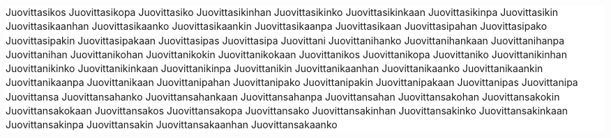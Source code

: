 Juovittasikos
Juovittasikopa
Juovittasiko
Juovittasikinhan
Juovittasikinko
Juovittasikinkaan
Juovittasikinpa
Juovittasikin
Juovittasikaanhan
Juovittasikaanko
Juovittasikaankin
Juovittasikaanpa
Juovittasikaan
Juovittasipahan
Juovittasipako
Juovittasipakin
Juovittasipakaan
Juovittasipas
Juovittasipa
Juovittani
Juovittanihanko
Juovittanihankaan
Juovittanihanpa
Juovittanihan
Juovittanikohan
Juovittanikokin
Juovittanikokaan
Juovittanikos
Juovittanikopa
Juovittaniko
Juovittanikinhan
Juovittanikinko
Juovittanikinkaan
Juovittanikinpa
Juovittanikin
Juovittanikaanhan
Juovittanikaanko
Juovittanikaankin
Juovittanikaanpa
Juovittanikaan
Juovittanipahan
Juovittanipako
Juovittanipakin
Juovittanipakaan
Juovittanipas
Juovittanipa
Juovittansa
Juovittansahanko
Juovittansahankaan
Juovittansahanpa
Juovittansahan
Juovittansakohan
Juovittansakokin
Juovittansakokaan
Juovittansakos
Juovittansakopa
Juovittansako
Juovittansakinhan
Juovittansakinko
Juovittansakinkaan
Juovittansakinpa
Juovittansakin
Juovittansakaanhan
Juovittansakaanko